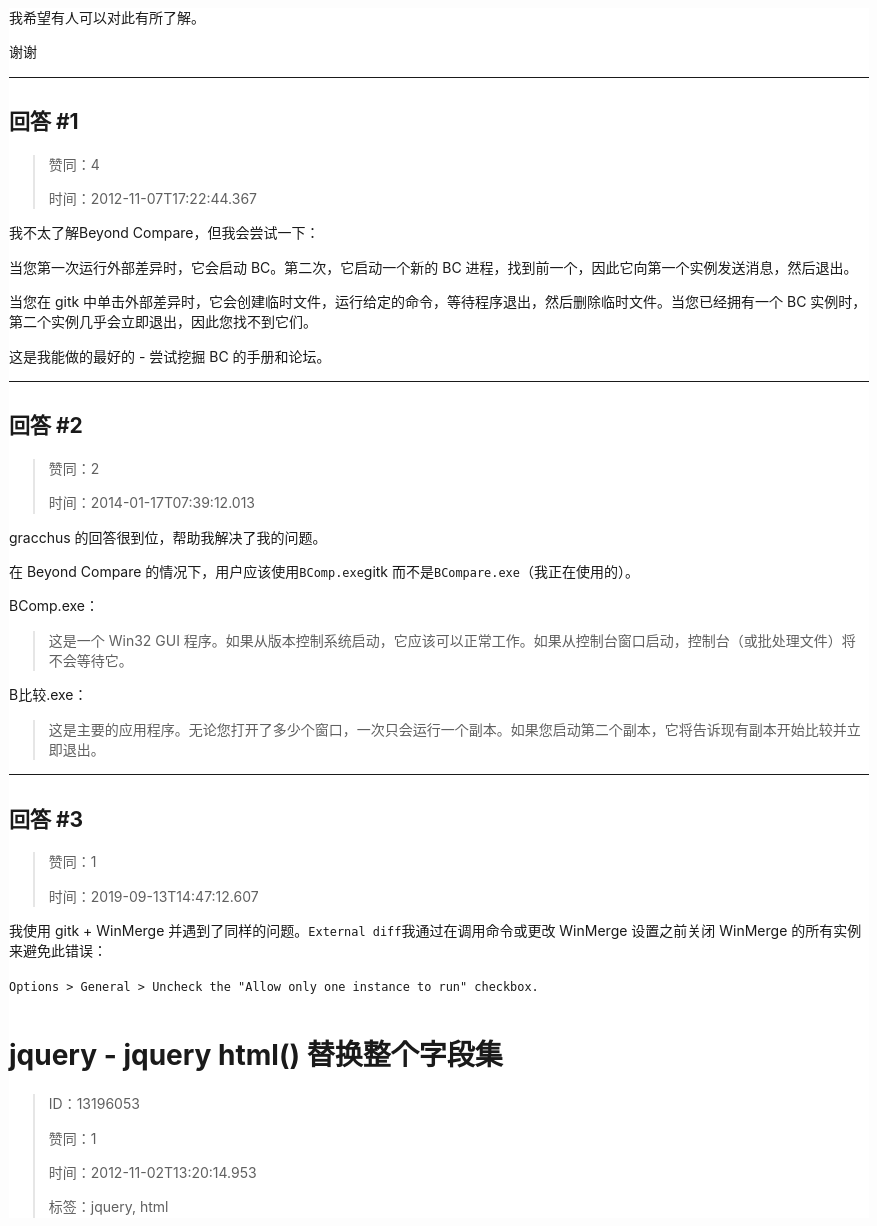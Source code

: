 我希望有人可以对此有所了解。

谢谢

* * *

## 回答 #1

> 赞同：4
> 
> 时间：2012-11-07T17:22:44.367

我不太了解Beyond Compare，但我会尝试一下：

当您第一次运行外部差异时，它会启动 BC。第二次，它启动一个新的 BC 进程，找到前一个，因此它向第一个实例发送消息，然后退出。

当您在 gitk 中单击外部差异时，它会创建临时文件，运行给定的命令，等待程序退出，然后删除临时文件。当您已经拥有一个 BC 实例时，第二个实例几乎会立即退出，因此您找不到它们。

这是我能做的最好的 - 尝试挖掘 BC 的手册和论坛。

* * *

## 回答 #2

> 赞同：2
> 
> 时间：2014-01-17T07:39:12.013

gracchus 的回答很到位，帮助我解决了我的问题。

在 Beyond Compare 的情况下，用户应该使用`BComp.exe`gitk 而不是`BCompare.exe`（我正在使用的）。

BComp.exe：

> 这是一个 Win32 GUI 程序。如果从版本控制系统启动，它应该可以正常工作。如果从控制台窗口启动，控制台（或批处理文件）将不会等待它。

B比较.exe：

> 这是主要的应用程序。无论您打开了多少个窗口，一次只会运行一个副本。如果您启动第二个副本，它将告诉现有副本开始比较并立即退出。

* * *

## 回答 #3

> 赞同：1
> 
> 时间：2019-09-13T14:47:12.607

我使用 gitk + WinMerge 并遇到了同样的问题。`External diff`我通过在调用命令或更改 WinMerge 设置之前关闭 WinMerge 的所有实例来避免此错误：

```
Options > General > Uncheck the "Allow only one instance to run" checkbox. 
```

# jquery - jquery html() 替换整个字段集

> ID：13196053
> 
> 赞同：1
> 
> 时间：2012-11-02T13:20:14.953
> 
> 标签：jquery, html
